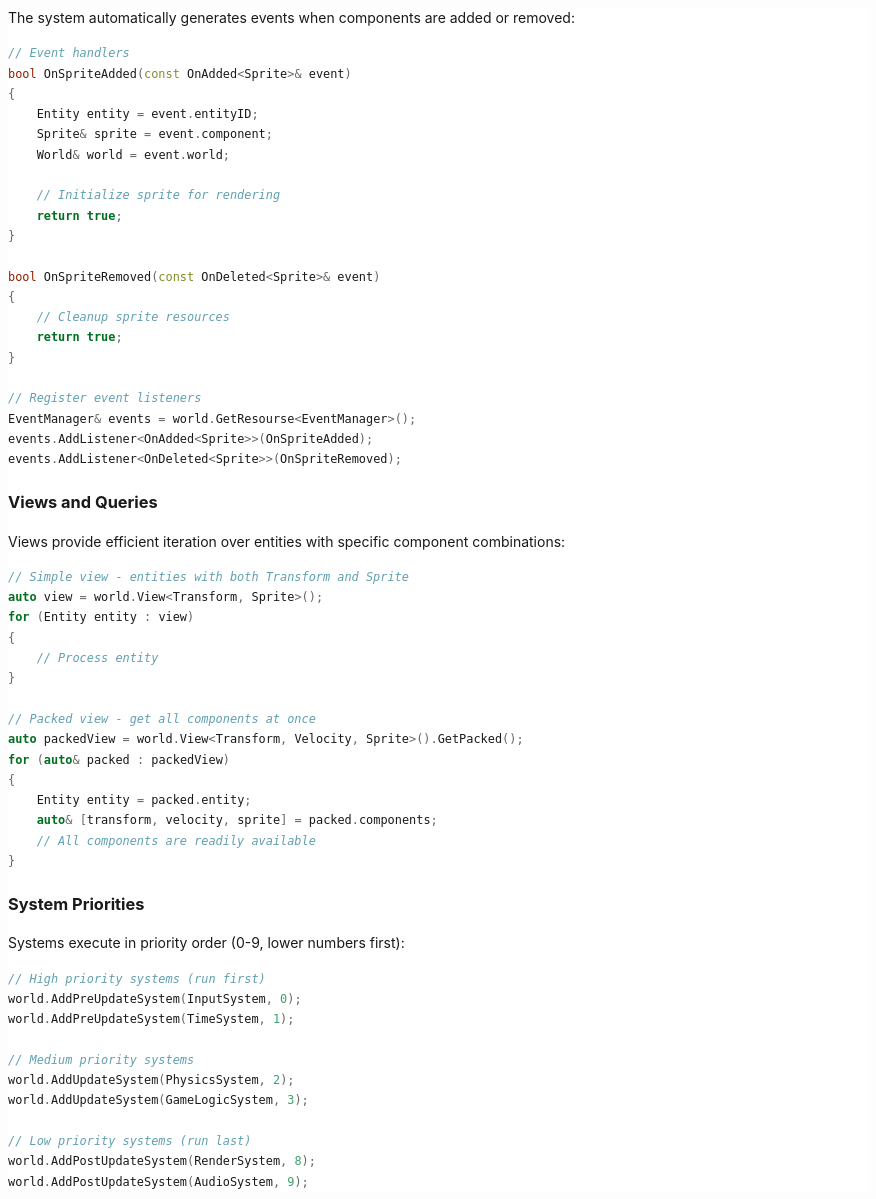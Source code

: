 The system automatically generates events when components are added or removed:

```cpp
// Event handlers
bool OnSpriteAdded(const OnAdded<Sprite>& event)
{
    Entity entity = event.entityID;
    Sprite& sprite = event.component;
    World& world = event.world;
    
    // Initialize sprite for rendering
    return true;
}

bool OnSpriteRemoved(const OnDeleted<Sprite>& event)
{
    // Cleanup sprite resources
    return true;
}

// Register event listeners
EventManager& events = world.GetResourse<EventManager>();
events.AddListener<OnAdded<Sprite>>(OnSpriteAdded);
events.AddListener<OnDeleted<Sprite>>(OnSpriteRemoved);
```

### Views and Queries

Views provide efficient iteration over entities with specific component combinations:

```cpp
// Simple view - entities with both Transform and Sprite
auto view = world.View<Transform, Sprite>();
for (Entity entity : view)
{
    // Process entity
}

// Packed view - get all components at once
auto packedView = world.View<Transform, Velocity, Sprite>().GetPacked();
for (auto& packed : packedView)
{
    Entity entity = packed.entity;
    auto& [transform, velocity, sprite] = packed.components;
    // All components are readily available
}
```

### System Priorities

Systems execute in priority order (0-9, lower numbers first):

```cpp
// High priority systems (run first)
world.AddPreUpdateSystem(InputSystem, 0);
world.AddPreUpdateSystem(TimeSystem, 1);

// Medium priority systems
world.AddUpdateSystem(PhysicsSystem, 2);
world.AddUpdateSystem(GameLogicSystem, 3);

// Low priority systems (run last)
world.AddPostUpdateSystem(RenderSystem, 8);
world.AddPostUpdateSystem(AudioSystem, 9);
```
